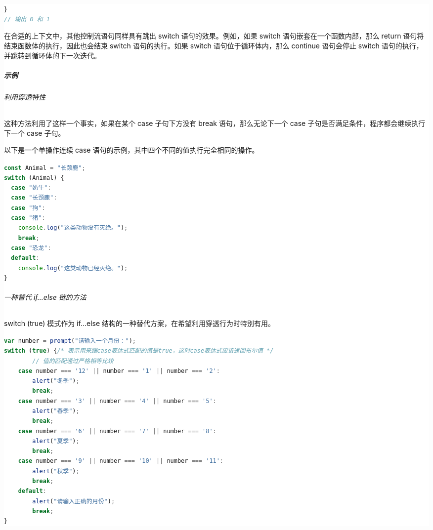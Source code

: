 ```js
}
// 输出 0 和 1
```

在合适的上下文中，其他控制流语句同样具有跳出 switch 语句的效果。例如，如果 switch 语句嵌套在一个函数内部，那么 return 语句将结束函数体的执行，因此也会结束 switch 语句的执行。如果 switch 语句位于循环体内，那么 continue 语句会停止 switch 语句的执行，并跳转到循环体的下一次迭代。

##### 示例

###### 利用穿透特性

这种方法利用了这样一个事实，如果在某个 case 子句下方没有 break 语句，那么无论下一个 case 子句是否满足条件，程序都会继续执行下一个 case 子句。

以下是一个单操作连续 case 语句的示例，其中四个不同的值执行完全相同的操作。

```js
const Animal = "长颈鹿";
switch (Animal) {
  case "奶牛":
  case "长颈鹿":
  case "狗":
  case "猪":
    console.log("这类动物没有灭绝。");
    break;
  case "恐龙":
  default:
    console.log("这类动物已经灭绝。");
}
```

###### 一种替代 if...else 链的方法

switch (true) 模式作为 if...else 结构的一种替代方案，在希望利用穿透行为时特别有用。

```js
var number = prompt("请输入一个月份：");
switch (true) {/* 表示用来跟case表达式匹配的值是true，这时case表达式应该返回布尔值 */
        // 值的匹配通过严格相等比较
    case number === '12' || number === '1' || number === '2':
        alert("冬季");
        break;
    case number === '3' || number === '4' || number === '5':
        alert("春季");
        break;
    case number === '6' || number === '7' || number === '8':
        alert("夏季");
        break;
    case number === '9' || number === '10' || number === '11':
        alert("秋季");
        break;
    default:
        alert("请输入正确的月份");
        break;
}
```
